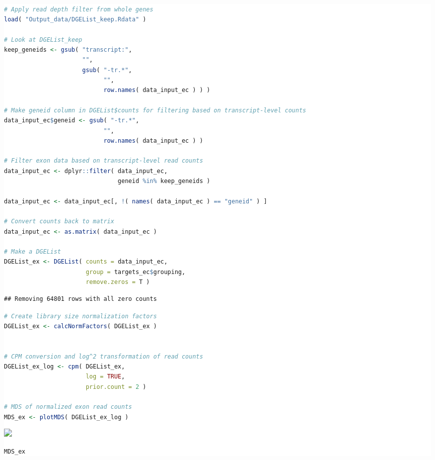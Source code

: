 ``` r
# Apply read depth filter from whole genes
load( "Output_data/DGEList_keep.Rdata" ) 

# Look at DGEList_keep
keep_geneids <- gsub( "transcript:",
                      "",
                      gsub( "-tr.*",
                            "",
                            row.names( data_input_ec ) ) )

# Make geneid column in DGEList$counts for filtering based on transcript-level counts
data_input_ec$geneid <- gsub( "-tr.*",
                            "",
                            row.names( data_input_ec ) )

# Filter exon data based on transcript-level read counts
data_input_ec <- dplyr::filter( data_input_ec,
                                geneid %in% keep_geneids )

data_input_ec <- data_input_ec[, !( names( data_input_ec ) == "geneid" ) ]

# Convert counts back to matrix
data_input_ec <- as.matrix( data_input_ec )

# Make a DGEList
DGEList_ex <- DGEList( counts = data_input_ec, 
                       group = targets_ec$grouping, 
                       remove.zeros = T )
```

    ## Removing 64801 rows with all zero counts

``` r
# Create library size normalization factors
DGEList_ex <- calcNormFactors( DGEList_ex )


# CPM conversion and log^2 transformation of read counts
DGEList_ex_log <- cpm( DGEList_ex, 
                       log = TRUE, 
                       prior.count = 2 )

# MDS of normalized exon read counts
MDS_ex <- plotMDS( DGEList_ex_log )
```

![](A2_edgeR_DS_Sp_RRBS_files/figure-markdown_github/unnamed-chunk-3-1.png)

``` r
MDS_ex
```
